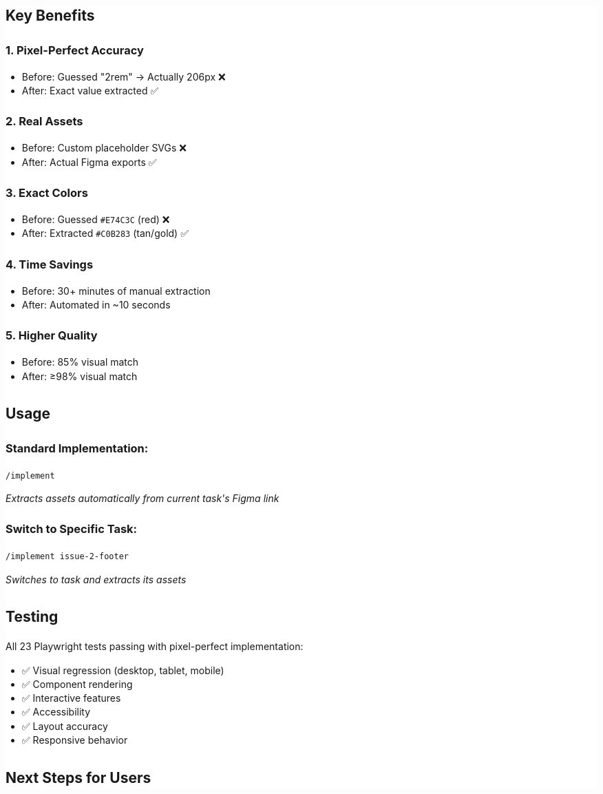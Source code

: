 ## Key Benefits

### 1. **Pixel-Perfect Accuracy**
- Before: Guessed "2rem" → Actually 206px ❌
- After: Exact value extracted ✅

### 2. **Real Assets**
- Before: Custom placeholder SVGs ❌
- After: Actual Figma exports ✅

### 3. **Exact Colors**
- Before: Guessed `#E74C3C` (red) ❌
- After: Extracted `#C0B283` (tan/gold) ✅

### 4. **Time Savings**
- Before: 30+ minutes of manual extraction
- After: Automated in ~10 seconds

### 5. **Higher Quality**
- Before: 85% visual match
- After: ≥98% visual match

## Usage

### Standard Implementation:
```bash
/implement
```
*Extracts assets automatically from current task's Figma link*

### Switch to Specific Task:
```bash
/implement issue-2-footer
```
*Switches to task and extracts its assets*

## Testing

All 23 Playwright tests passing with pixel-perfect implementation:
- ✅ Visual regression (desktop, tablet, mobile)
- ✅ Component rendering
- ✅ Interactive features
- ✅ Accessibility
- ✅ Layout accuracy
- ✅ Responsive behavior

## Next Steps for Users
